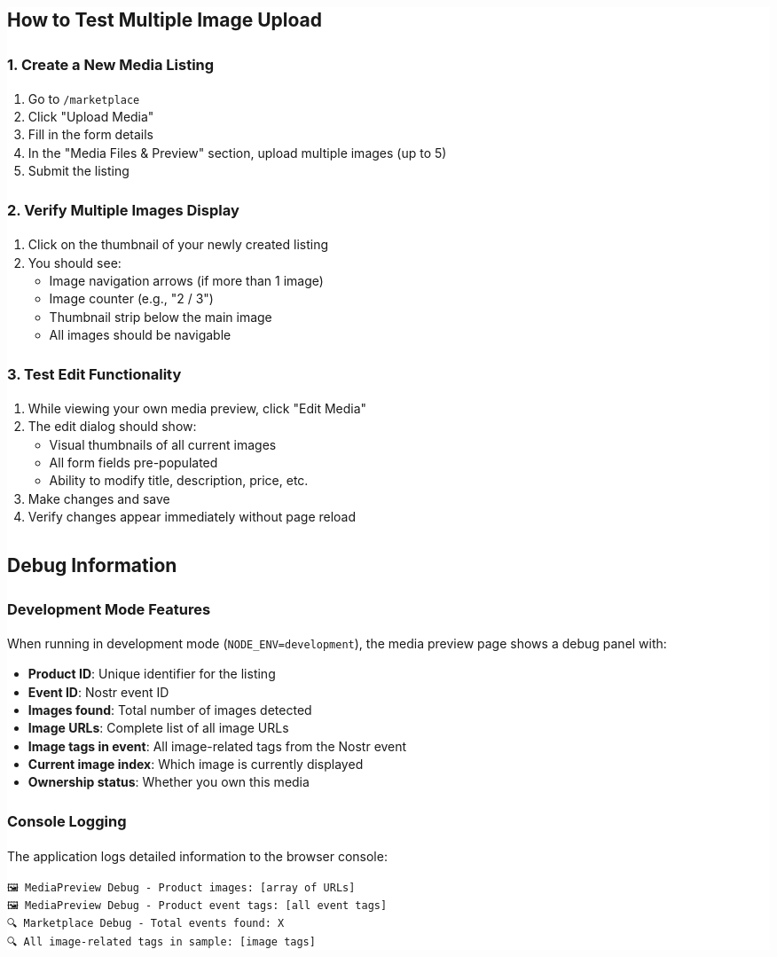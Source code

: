 ## How to Test Multiple Image Upload

### 1. Create a New Media Listing
1. Go to `/marketplace`
2. Click "Upload Media"
3. Fill in the form details
4. In the "Media Files & Preview" section, upload multiple images (up to 5)
5. Submit the listing

### 2. Verify Multiple Images Display
1. Click on the thumbnail of your newly created listing
2. You should see:
   - Image navigation arrows (if more than 1 image)
   - Image counter (e.g., "2 / 3")
   - Thumbnail strip below the main image
   - All images should be navigable

### 3. Test Edit Functionality
1. While viewing your own media preview, click "Edit Media"
2. The edit dialog should show:
   - Visual thumbnails of all current images
   - All form fields pre-populated
   - Ability to modify title, description, price, etc.
3. Make changes and save
4. Verify changes appear immediately without page reload

## Debug Information

### Development Mode Features
When running in development mode (`NODE_ENV=development`), the media preview page shows a debug panel with:

- **Product ID**: Unique identifier for the listing
- **Event ID**: Nostr event ID
- **Images found**: Total number of images detected
- **Image URLs**: Complete list of all image URLs
- **Image tags in event**: All image-related tags from the Nostr event
- **Current image index**: Which image is currently displayed
- **Ownership status**: Whether you own this media

### Console Logging
The application logs detailed information to the browser console:

```
🖼️ MediaPreview Debug - Product images: [array of URLs]
🖼️ MediaPreview Debug - Product event tags: [all event tags]
🔍 Marketplace Debug - Total events found: X
🔍 All image-related tags in sample: [image tags]
```
